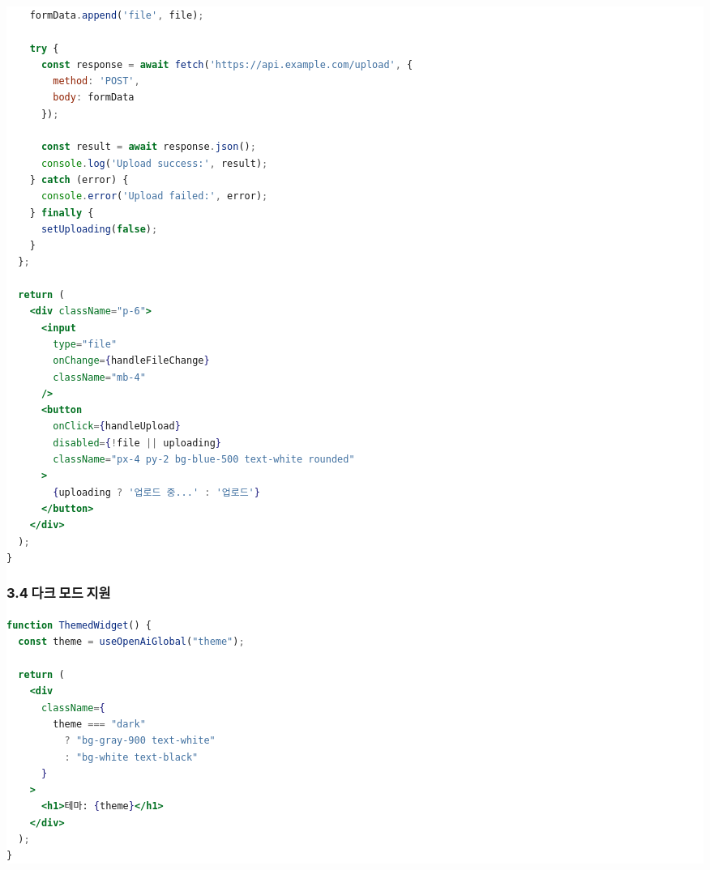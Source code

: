 ```jsx
    formData.append('file', file);

    try {
      const response = await fetch('https://api.example.com/upload', {
        method: 'POST',
        body: formData
      });

      const result = await response.json();
      console.log('Upload success:', result);
    } catch (error) {
      console.error('Upload failed:', error);
    } finally {
      setUploading(false);
    }
  };

  return (
    <div className="p-6">
      <input
        type="file"
        onChange={handleFileChange}
        className="mb-4"
      />
      <button
        onClick={handleUpload}
        disabled={!file || uploading}
        className="px-4 py-2 bg-blue-500 text-white rounded"
      >
        {uploading ? '업로드 중...' : '업로드'}
      </button>
    </div>
  );
}
```

### 3.4 다크 모드 지원

```jsx
function ThemedWidget() {
  const theme = useOpenAiGlobal("theme");

  return (
    <div
      className={
        theme === "dark"
          ? "bg-gray-900 text-white"
          : "bg-white text-black"
      }
    >
      <h1>테마: {theme}</h1>
    </div>
  );
}
```

